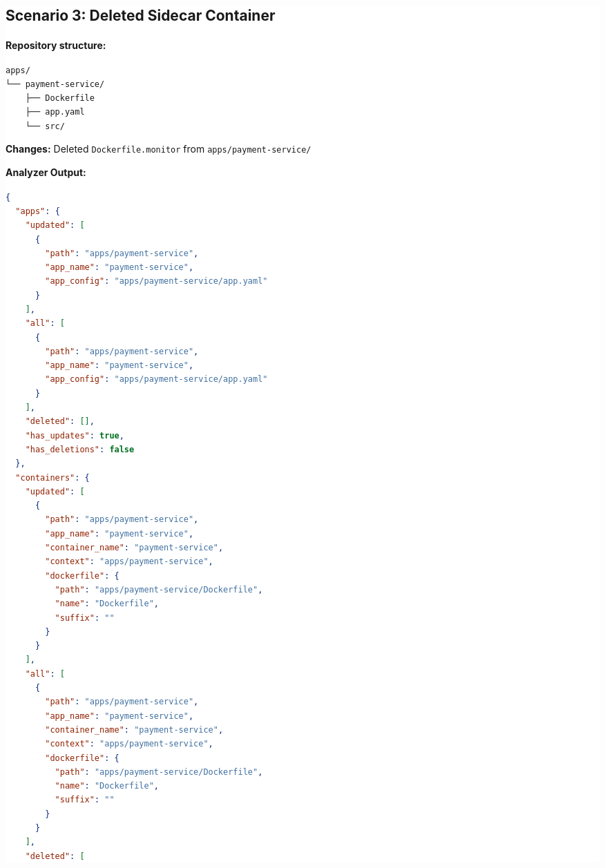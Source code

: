 ## Scenario 3: Deleted Sidecar Container

**Repository structure:**

```
apps/
└── payment-service/
    ├── Dockerfile
    ├── app.yaml
    └── src/
```

**Changes:** Deleted `Dockerfile.monitor` from `apps/payment-service/`

**Analyzer Output:**

```json
{
  "apps": {
    "updated": [
      {
        "path": "apps/payment-service",
        "app_name": "payment-service",
        "app_config": "apps/payment-service/app.yaml"
      }
    ],
    "all": [
      {
        "path": "apps/payment-service",
        "app_name": "payment-service",
        "app_config": "apps/payment-service/app.yaml"
      }
    ],
    "deleted": [],
    "has_updates": true,
    "has_deletions": false
  },
  "containers": {
    "updated": [
      {
        "path": "apps/payment-service",
        "app_name": "payment-service",
        "container_name": "payment-service",
        "context": "apps/payment-service",
        "dockerfile": {
          "path": "apps/payment-service/Dockerfile",
          "name": "Dockerfile",
          "suffix": ""
        }
      }
    ],
    "all": [
      {
        "path": "apps/payment-service",
        "app_name": "payment-service",
        "container_name": "payment-service",
        "context": "apps/payment-service",
        "dockerfile": {
          "path": "apps/payment-service/Dockerfile",
          "name": "Dockerfile",
          "suffix": ""
        }
      }
    ],
    "deleted": [
```